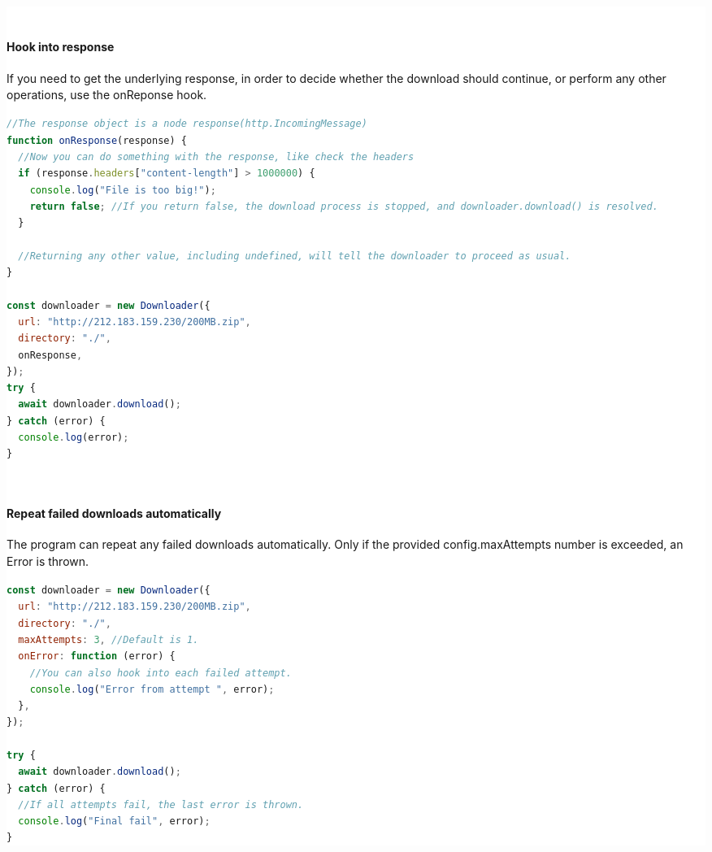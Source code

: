 &nbsp;

#### Hook into response

If you need to get the underlying response, in order to decide whether the download should continue, or perform any other operations, use the onReponse hook.

```javascript
//The response object is a node response(http.IncomingMessage)
function onResponse(response) {
  //Now you can do something with the response, like check the headers
  if (response.headers["content-length"] > 1000000) {
    console.log("File is too big!");
    return false; //If you return false, the download process is stopped, and downloader.download() is resolved.
  }

  //Returning any other value, including undefined, will tell the downloader to proceed as usual.
}

const downloader = new Downloader({
  url: "http://212.183.159.230/200MB.zip",
  directory: "./",
  onResponse,
});
try {
  await downloader.download();
} catch (error) {
  console.log(error);
}
```

&nbsp;

#### Repeat failed downloads automatically

The program can repeat any failed downloads automatically. Only if the provided config.maxAttempts number is exceeded, an Error is thrown.

```javascript
const downloader = new Downloader({
  url: "http://212.183.159.230/200MB.zip",
  directory: "./",
  maxAttempts: 3, //Default is 1.
  onError: function (error) {
    //You can also hook into each failed attempt.
    console.log("Error from attempt ", error);
  },
});

try {
  await downloader.download();
} catch (error) {
  //If all attempts fail, the last error is thrown.
  console.log("Final fail", error);
}
```
